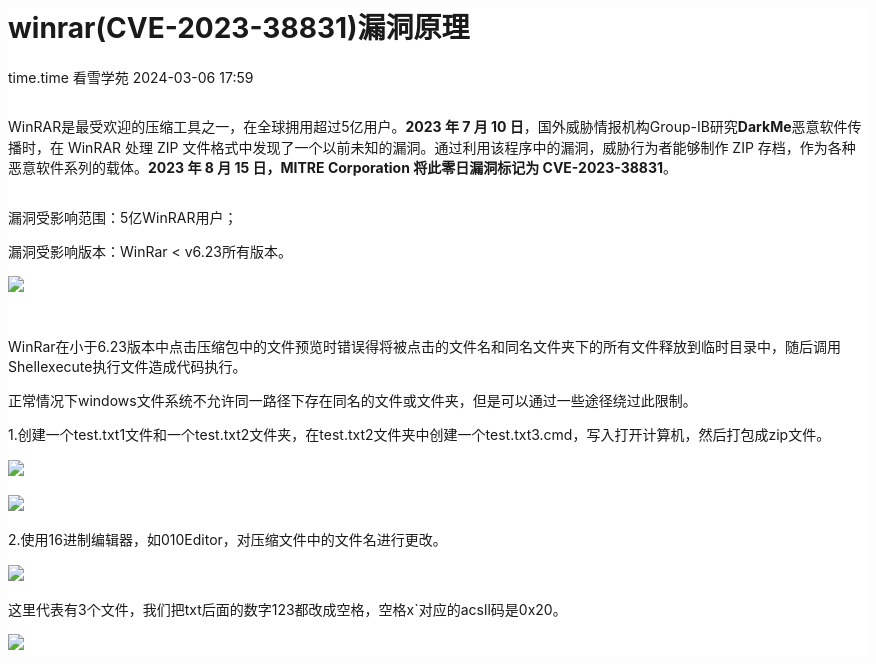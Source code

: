 #  winrar(CVE-2023-38831)漏洞原理   
time.time  看雪学苑   2024-03-06 17:59  
  
##   
  
```
```  
  
  
  
WinRAR是最受欢迎的压缩工具之一，在全球拥用超过5亿用户。**2023 年 7 月 10 日**，国外威胁情报机构Group-IB研究**DarkMe**恶意软件传播时，在 WinRAR 处理 ZIP 文件格式中发现了一个以前未知的漏洞。通过利用该程序中的漏洞，威胁行为者能够制作 ZIP 存档，作为各种恶意软件系列的载体。**2023 年 8 月 15 日，MITRE Corporation 将此零日漏洞标记为 CVE-2023-38831**。  
  
  
##   
  
```
```  
  
  
  
漏洞受影响范围：5亿WinRAR用户；  
  
漏洞受影响版本：WinRar < v6.23所有版本。  
  
  
![](https://mmbiz.qpic.cn/sz_mmbiz_png/1UG7KPNHN8G7HtHFr3o4kgcibyhopANFw5TWINLggGL5ILxGTUzrA9eiaOZIX7XYhXQjmwBznBHzK6AY24mUOyJQ/640?wx_fmt=png&from=appmsg "")  
#   
  
##   
  
```
```  
  
  
#   
  
WinRar在小于6.23版本中点击压缩包中的文件预览时错误得将被点击的文件名和同名文件夹下的所有文件释放到临时目录中，随后调用Shellexecute执行文件造成代码执行。  
  
  
正常情况下windows文件系统不允许同一路径下存在同名的文件或文件夹，但是可以通过一些途径绕过此限制。  
  
  
1.创建一个test.txt1文件和一个test.txt2文件夹，在test.txt2文件夹中创建一个test.txt3.cmd，写入打开计算机，然后打包成zip文件。  
  
  
![](https://mmbiz.qpic.cn/sz_mmbiz_jpg/1UG7KPNHN8G7HtHFr3o4kgcibyhopANFw3iaaBYBxCNqkib8styPB15akaicxXnwCkf0GTWXicSJsaQlFnfHWlT9y0Q/640?wx_fmt=other&from=appmsg "")  
  
![](https://mmbiz.qpic.cn/sz_mmbiz_jpg/1UG7KPNHN8G7HtHFr3o4kgcibyhopANFwzZzDGjB8kxyZH4kqDDPMSa6y0try9QqdaIKPM1HicxhUDTPxbmibeJ5A/640?wx_fmt=other&from=appmsg "")  
  
  
2.使用16进制编辑器，如010Editor，对压缩文件中的文件名进行更改。  
  
  
![](https://mmbiz.qpic.cn/sz_mmbiz_jpg/1UG7KPNHN8G7HtHFr3o4kgcibyhopANFwN5Ohvx0fqjqrJXrU6wXeZCaJTo2VZJSLrJ4u2xLiaCFJNFiahl58ykEA/640?wx_fmt=other&from=appmsg "")  
  
  
这里代表有3个文件，我们把txt后面的数字123都改成空格，空格x`对应的acsll码是0x20。  
  
![](https://mmbiz.qpic.cn/sz_mmbiz_jpg/1UG7KPNHN8G7HtHFr3o4kgcibyhopANFwWicTro3U5rwh2xFkcWZjnpeXgOHVElXUA7ZprQdBzlaeNe80liciaBysQ/640?wx_fmt=other&from=appmsg "")  
  
  